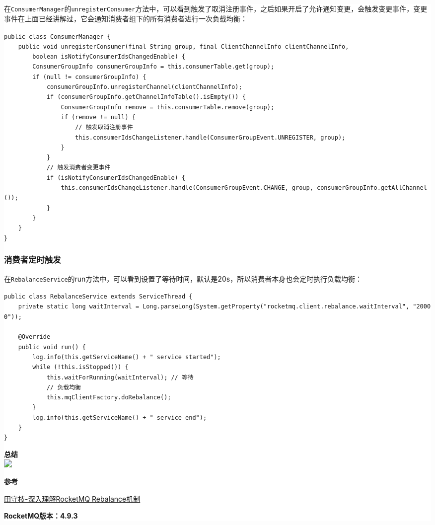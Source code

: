 
在`ConsumerManager`的`unregisterConsumer`方法中，可以看到触发了取消注册事件，之后如果开启了允许通知变更，会触发变更事件，变更事件在上面已经讲解过，它会通知消费者组下的所有消费者进行一次负载均衡：

    
    public class ConsumerManager {    
        public void unregisterConsumer(final String group, final ClientChannelInfo clientChannelInfo,
            boolean isNotifyConsumerIdsChangedEnable) {
            ConsumerGroupInfo consumerGroupInfo = this.consumerTable.get(group);
            if (null != consumerGroupInfo) {
                consumerGroupInfo.unregisterChannel(clientChannelInfo);
                if (consumerGroupInfo.getChannelInfoTable().isEmpty()) {
                    ConsumerGroupInfo remove = this.consumerTable.remove(group);
                    if (remove != null) {
                        // 触发取消注册事件
                        this.consumerIdsChangeListener.handle(ConsumerGroupEvent.UNREGISTER, group);
                    }
                }
                // 触发消费者变更事件
                if (isNotifyConsumerIdsChangedEnable) {
                    this.consumerIdsChangeListener.handle(ConsumerGroupEvent.CHANGE, group, consumerGroupInfo.getAllChannel());
                }
            }
        }
    }
    

### 消费者定时触发

在`RebalanceService`的run方法中，可以看到设置了等待时间，默认是20s，所以消费者本身也会定时执行负载均衡：

    public class RebalanceService extends ServiceThread {
        private static long waitInterval = Long.parseLong(System.getProperty("rocketmq.client.rebalance.waitInterval", "20000"));
      
        @Override
        public void run() {
            log.info(this.getServiceName() + " service started");
            while (!this.isStopped()) {
                this.waitForRunning(waitInterval); // 等待
                // 负载均衡
                this.mqClientFactory.doRebalance();
            }
            log.info(this.getServiceName() + " service end");
        }
    }
    

**总结**  
![](https://img2023.cnblogs.com/blog/2612945/202301/2612945-20230110230402313-1746722850.png)

**参考**

[田守枝-深入理解RocketMQ Rebalance机制](https://cloud.tencent.com/developer/article/1554950)

**RocketMQ版本：4.9.3**